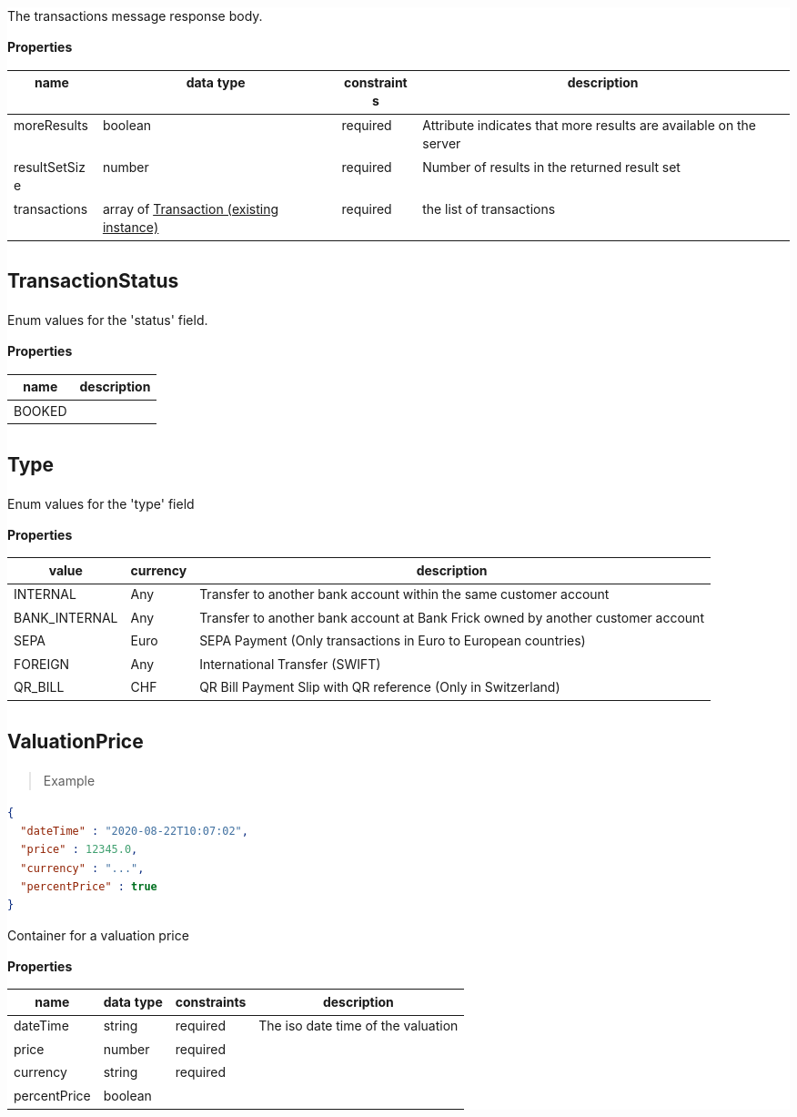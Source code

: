 The transactions message response body.

**Properties**

| name | data type | constraints | description |
| ---- | --------- | ----------- | ----------- |
| moreResults |	boolean	| required |	Attribute indicates that more results are available on the server |
| resultSetSize |	number |	required |	Number of results in the returned result set |
| transactions |	array of [Transaction (existing instance)](#data-types-transaction-existing-instance) |	required |	the list of transactions |

## TransactionStatus

Enum values for the 'status' field.

**Properties**

| name | description |
| ---- | ----------- |
| BOOKED |

## Type

Enum values for the 'type' field

**Properties**

| value | currency | description |
| ----- | -------- | ----------- |
| INTERNAL | Any | Transfer to another bank account within the same customer account |
| BANK_INTERNAL |	Any | Transfer to another bank account at Bank Frick owned by another customer account |
| SEPA | Euro |	SEPA Payment (Only transactions in Euro to European countries) |
| FOREIGN	| Any | International Transfer (SWIFT) |
| QR_BILL | CHF |	QR Bill Payment Slip with QR reference (Only in Switzerland) |

## ValuationPrice

> Example

```json          
{
  "dateTime" : "2020-08-22T10:07:02",
  "price" : 12345.0,
  "currency" : "...",
  "percentPrice" : true
}
```

Container for a valuation price

**Properties**

| name | data type | constraints | description |
| ---- | --------- | ----------- | ----------- |
| dateTime |	string	| required |	The iso date time of the valuation |
| price |	number |	required | |
| currency | string |	required | |
| percentPrice | boolean ||

